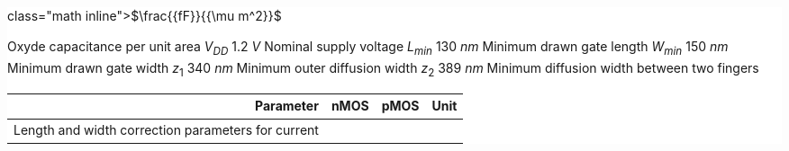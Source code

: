 class="math inline">$\frac{{fF}}{{\mu m^2}}$</span></td>
<td style="text-align: left;">Oxyde capacitance per unit area</td>
</tr>
<tr>
<td style="text-align: center;"><span
class="math inline"><em>V</em><sub><em>D</em><em>D</em></sub></span></td>
<td style="text-align: center;">1.2</td>
<td style="text-align: center;"><span
class="math inline"><em>V</em></span></td>
<td style="text-align: left;">Nominal supply voltage</td>
</tr>
<tr>
<td style="text-align: center;"><span
class="math inline"><em>L</em><sub><em>m</em><em>i</em><em>n</em></sub></span></td>
<td style="text-align: center;">130</td>
<td style="text-align: center;"><span
class="math inline"><em>n</em><em>m</em></span></td>
<td style="text-align: left;">Minimum drawn gate length</td>
</tr>
<tr>
<td style="text-align: center;"><span
class="math inline"><em>W</em><sub><em>m</em><em>i</em><em>n</em></sub></span></td>
<td style="text-align: center;">150</td>
<td style="text-align: center;"><span
class="math inline"><em>n</em><em>m</em></span></td>
<td style="text-align: left;">Minimum drawn gate width</td>
</tr>
<tr>
<td style="text-align: center;"><span
class="math inline"><em>z</em><sub>1</sub></span></td>
<td style="text-align: center;">340</td>
<td style="text-align: center;"><span
class="math inline"><em>n</em><em>m</em></span></td>
<td style="text-align: left;">Minimum outer diffusion width</td>
</tr>
<tr>
<td style="text-align: center;"><span
class="math inline"><em>z</em><sub>2</sub></span></td>
<td style="text-align: center;">389</td>
<td style="text-align: center;"><span
class="math inline"><em>n</em><em>m</em></span></td>
<td style="text-align: left;">Minimum diffusion width between two
fingers</td>
</tr>
</tbody>
</table>

<table class="do-not-create-environment cell">
<thead>
<tr>
<th style="text-align: right;">Parameter</th>
<th style="text-align: center;">nMOS</th>
<th style="text-align: center;">pMOS</th>
<th style="text-align: left;">Unit</th>
</tr>
</thead>
<tbody>
<tr>
<td style="text-align: right;">Length and width correction parameters
for current</td>
<td style="text-align: center;"></td>
<td style="text-align: center;"></td>
<td style="text-align: left;"></td>
</tr>
